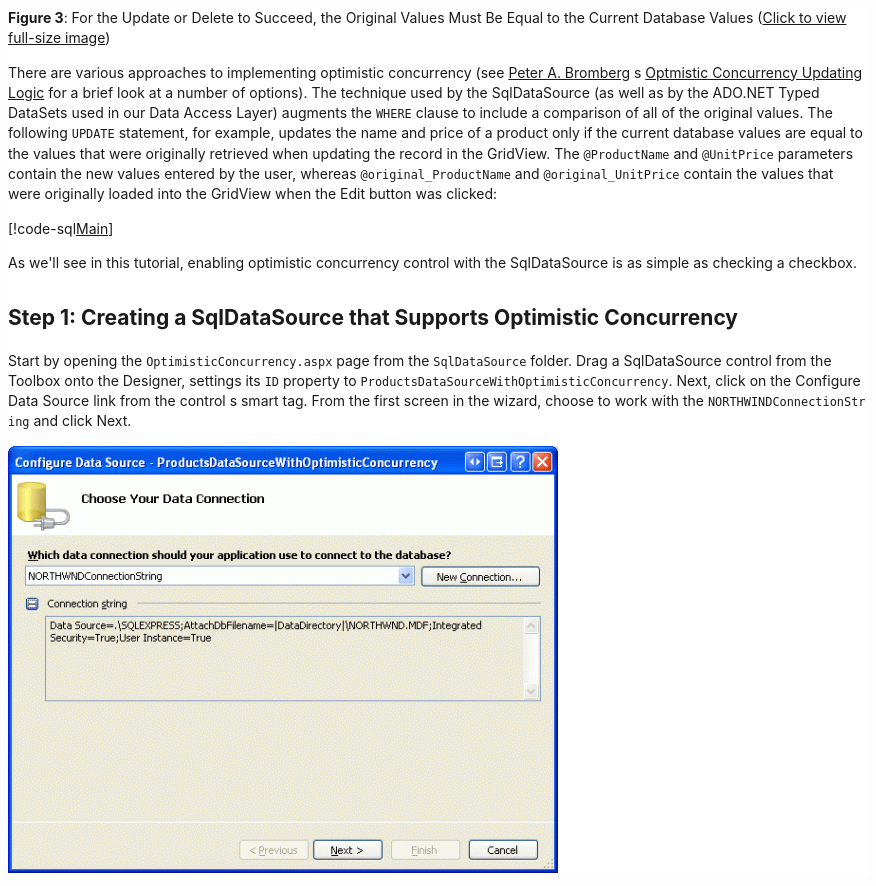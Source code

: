**Figure 3**: For the Update or Delete to Succeed, the Original Values Must Be Equal to the Current Database Values ([Click to view full-size image](implementing-optimistic-concurrency-with-the-sqldatasource-cs/_static/image4.png))


There are various approaches to implementing optimistic concurrency (see [Peter A. Bromberg](http://www.eggheadcafe.com/articles/pbrombergresume.asp) s [Optmistic Concurrency Updating Logic](http://www.eggheadcafe.com/articles/20050719.asp) for a brief look at a number of options). The technique used by the SqlDataSource (as well as by the ADO.NET Typed DataSets used in our Data Access Layer) augments the `WHERE` clause to include a comparison of all of the original values. The following `UPDATE` statement, for example, updates the name and price of a product only if the current database values are equal to the values that were originally retrieved when updating the record in the GridView. The `@ProductName` and `@UnitPrice` parameters contain the new values entered by the user, whereas `@original_ProductName` and `@original_UnitPrice` contain the values that were originally loaded into the GridView when the Edit button was clicked:


[!code-sql[Main](implementing-optimistic-concurrency-with-the-sqldatasource-cs/samples/sample1.sql)]

As we'll see in this tutorial, enabling optimistic concurrency control with the SqlDataSource is as simple as checking a checkbox.

## Step 1: Creating a SqlDataSource that Supports Optimistic Concurrency

Start by opening the `OptimisticConcurrency.aspx` page from the `SqlDataSource` folder. Drag a SqlDataSource control from the Toolbox onto the Designer, settings its `ID` property to `ProductsDataSourceWithOptimisticConcurrency`. Next, click on the Configure Data Source link from the control s smart tag. From the first screen in the wizard, choose to work with the `NORTHWINDConnectionString` and click Next.


[![Choose to Work with the NORTHWINDConnectionString](implementing-optimistic-concurrency-with-the-sqldatasource-cs/_static/image4.gif)](implementing-optimistic-concurrency-with-the-sqldatasource-cs/_static/image5.png)
